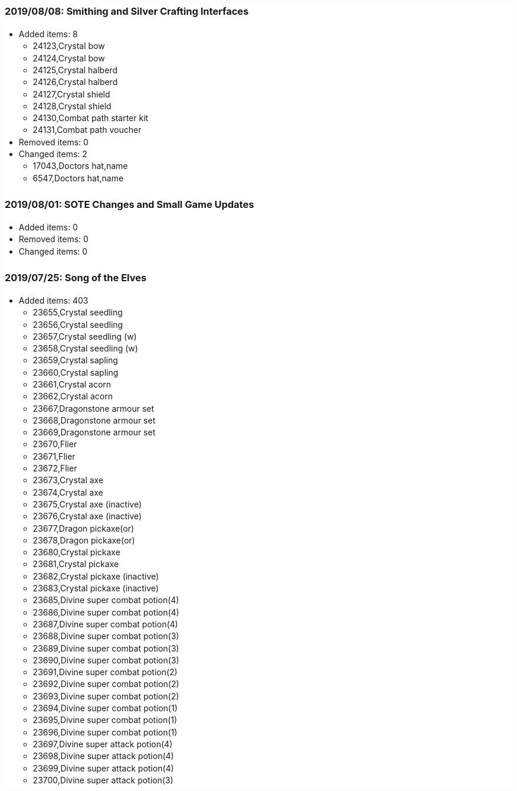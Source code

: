 ### 2019/08/08: Smithing and Silver Crafting Interfaces
- Added items: 8
    - 24123,Crystal bow
    - 24124,Crystal bow
    - 24125,Crystal halberd
    - 24126,Crystal halberd
    - 24127,Crystal shield
    - 24128,Crystal shield
    - 24130,Combat path starter kit
    - 24131,Combat path voucher
- Removed items: 0
- Changed items: 2
    - 17043,Doctors hat,name
    - 6547,Doctors hat,name

### 2019/08/01: SOTE Changes and Small Game Updates
- Added items: 0
- Removed items: 0
- Changed items: 0

### 2019/07/25: Song of the Elves
- Added items: 403
    - 23655,Crystal seedling
    - 23656,Crystal seedling
    - 23657,Crystal seedling (w)
    - 23658,Crystal seedling (w)
    - 23659,Crystal sapling
    - 23660,Crystal sapling
    - 23661,Crystal acorn
    - 23662,Crystal acorn
    - 23667,Dragonstone armour set
    - 23668,Dragonstone armour set
    - 23669,Dragonstone armour set
    - 23670,Flier
    - 23671,Flier
    - 23672,Flier
    - 23673,Crystal axe
    - 23674,Crystal axe
    - 23675,Crystal axe (inactive)
    - 23676,Crystal axe (inactive)
    - 23677,Dragon pickaxe(or)
    - 23678,Dragon pickaxe(or)
    - 23680,Crystal pickaxe
    - 23681,Crystal pickaxe
    - 23682,Crystal pickaxe (inactive)
    - 23683,Crystal pickaxe (inactive)
    - 23685,Divine super combat potion(4)
    - 23686,Divine super combat potion(4)
    - 23687,Divine super combat potion(4)
    - 23688,Divine super combat potion(3)
    - 23689,Divine super combat potion(3)
    - 23690,Divine super combat potion(3)
    - 23691,Divine super combat potion(2)
    - 23692,Divine super combat potion(2)
    - 23693,Divine super combat potion(2)
    - 23694,Divine super combat potion(1)
    - 23695,Divine super combat potion(1)
    - 23696,Divine super combat potion(1)
    - 23697,Divine super attack potion(4)
    - 23698,Divine super attack potion(4)
    - 23699,Divine super attack potion(4)
    - 23700,Divine super attack potion(3)